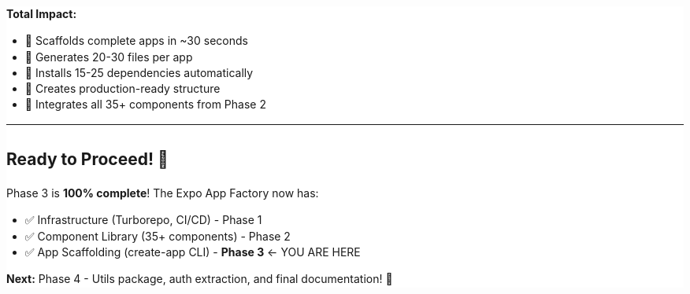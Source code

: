 **Total Impact:**
- 🚀 Scaffolds complete apps in ~30 seconds
- 🎯 Generates 20-30 files per app
- 🔧 Installs 15-25 dependencies automatically
- 📝 Creates production-ready structure
- 🎨 Integrates all 35+ components from Phase 2

---

## Ready to Proceed! 🎉

Phase 3 is **100% complete**! The Expo App Factory now has:
- ✅ Infrastructure (Turborepo, CI/CD) - Phase 1
- ✅ Component Library (35+ components) - Phase 2
- ✅ App Scaffolding (create-app CLI) - **Phase 3** ← YOU ARE HERE

**Next:** Phase 4 - Utils package, auth extraction, and final documentation! 🚀
